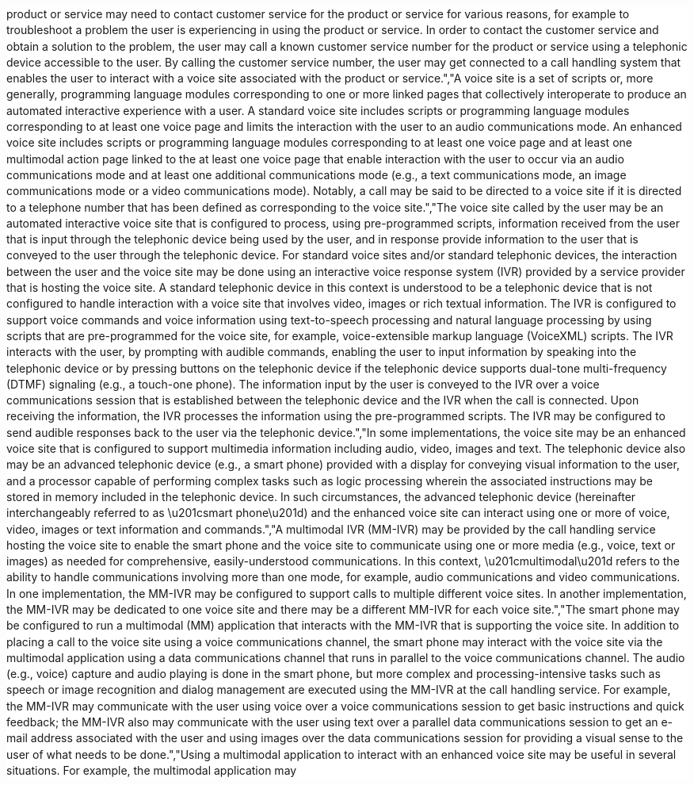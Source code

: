 product or service may need to contact customer service for the product or service for various reasons, for example to troubleshoot a problem the user is experiencing in using the product or service. In order to contact the customer service and obtain a solution to the problem, the user may call a known customer service number for the product or service using a telephonic device accessible to the user. By calling the customer service number, the user may get connected to a call handling system that enables the user to interact with a voice site associated with the product or service.","A voice site is a set of scripts or, more generally, programming language modules corresponding to one or more linked pages that collectively interoperate to produce an automated interactive experience with a user. A standard voice site includes scripts or programming language modules corresponding to at least one voice page and limits the interaction with the user to an audio communications mode. An enhanced voice site includes scripts or programming language modules corresponding to at least one voice page and at least one multimodal action page linked to the at least one voice page that enable interaction with the user to occur via an audio communications mode and at least one additional communications mode (e.g., a text communications mode, an image communications mode or a video communications mode). Notably, a call may be said to be directed to a voice site if it is directed to a telephone number that has been defined as corresponding to the voice site.","The voice site called by the user may be an automated interactive voice site that is configured to process, using pre-programmed scripts, information received from the user that is input through the telephonic device being used by the user, and in response provide information to the user that is conveyed to the user through the telephonic device. For standard voice sites and\/or standard telephonic devices, the interaction between the user and the voice site may be done using an interactive voice response system (IVR) provided by a service provider that is hosting the voice site. A standard telephonic device in this context is understood to be a telephonic device that is not configured to handle interaction with a voice site that involves video, images or rich textual information. The IVR is configured to support voice commands and voice information using text-to-speech processing and natural language processing by using scripts that are pre-programmed for the voice site, for example, voice-extensible markup language (VoiceXML) scripts. The IVR interacts with the user, by prompting with audible commands, enabling the user to input information by speaking into the telephonic device or by pressing buttons on the telephonic device if the telephonic device supports dual-tone multi-frequency (DTMF) signaling (e.g., a touch-one phone). The information input by the user is conveyed to the IVR over a voice communications session that is established between the telephonic device and the IVR when the call is connected. Upon receiving the information, the IVR processes the information using the pre-programmed scripts. The IVR may be configured to send audible responses back to the user via the telephonic device.","In some implementations, the voice site may be an enhanced voice site that is configured to support multimedia information including audio, video, images and text. The telephonic device also may be an advanced telephonic device (e.g., a smart phone) provided with a display for conveying visual information to the user, and a processor capable of performing complex tasks such as logic processing wherein the associated instructions may be stored in memory included in the telephonic device. In such circumstances, the advanced telephonic device (hereinafter interchangeably referred to as \u201csmart phone\u201d) and the enhanced voice site can interact using one or more of voice, video, images or text information and commands.","A multimodal IVR (MM-IVR) may be provided by the call handling service hosting the voice site to enable the smart phone and the voice site to communicate using one or more media (e.g., voice, text or images) as needed for comprehensive, easily-understood communications. In this context, \u201cmultimodal\u201d refers to the ability to handle communications involving more than one mode, for example, audio communications and video communications. In one implementation, the MM-IVR may be configured to support calls to multiple different voice sites. In another implementation, the MM-IVR may be dedicated to one voice site and there may be a different MM-IVR for each voice site.","The smart phone may be configured to run a multimodal (MM) application that interacts with the MM-IVR that is supporting the voice site. In addition to placing a call to the voice site using a voice communications channel, the smart phone may interact with the voice site via the multimodal application using a data communications channel that runs in parallel to the voice communications channel. The audio (e.g., voice) capture and audio playing is done in the smart phone, but more complex and processing-intensive tasks such as speech or image recognition and dialog management are executed using the MM-IVR at the call handling service. For example, the MM-IVR may communicate with the user using voice over a voice communications session to get basic instructions and quick feedback; the MM-IVR also may communicate with the user using text over a parallel data communications session to get an e-mail address associated with the user and using images over the data communications session for providing a visual sense to the user of what needs to be done.","Using a multimodal application to interact with an enhanced voice site may be useful in several situations. For example, the multimodal application may